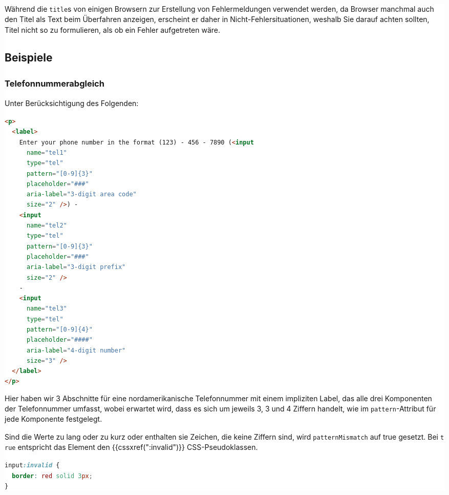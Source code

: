 Während die `title`s von einigen Browsern zur Erstellung von Fehlermeldungen verwendet werden, da Browser manchmal auch den Titel als Text beim Überfahren anzeigen, erscheint er daher in Nicht-Fehlersituationen, weshalb Sie darauf achten sollten, Titel nicht so zu formulieren, als ob ein Fehler aufgetreten wäre.

## Beispiele

### Telefonnummerabgleich

Unter Berücksichtigung des Folgenden:

```html
<p>
  <label>
    Enter your phone number in the format (123) - 456 - 7890 (<input
      name="tel1"
      type="tel"
      pattern="[0-9]{3}"
      placeholder="###"
      aria-label="3-digit area code"
      size="2" />) -
    <input
      name="tel2"
      type="tel"
      pattern="[0-9]{3}"
      placeholder="###"
      aria-label="3-digit prefix"
      size="2" />
    -
    <input
      name="tel3"
      type="tel"
      pattern="[0-9]{4}"
      placeholder="####"
      aria-label="4-digit number"
      size="3" />
  </label>
</p>
```

Hier haben wir 3 Abschnitte für eine nordamerikanische Telefonnummer mit einem impliziten Label, das alle drei Komponenten der Telefonnummer umfasst, wobei erwartet wird, dass es sich um jeweils 3, 3 und 4 Ziffern handelt, wie im `pattern`-Attribut für jede Komponente festgelegt.

Sind die Werte zu lang oder zu kurz oder enthalten sie Zeichen, die keine Ziffern sind, wird `patternMismatch` auf true gesetzt. Bei `true` entspricht das Element den {{cssxref(":invalid")}} CSS-Pseudoklassen.

```css
input:invalid {
  border: red solid 3px;
}
```
